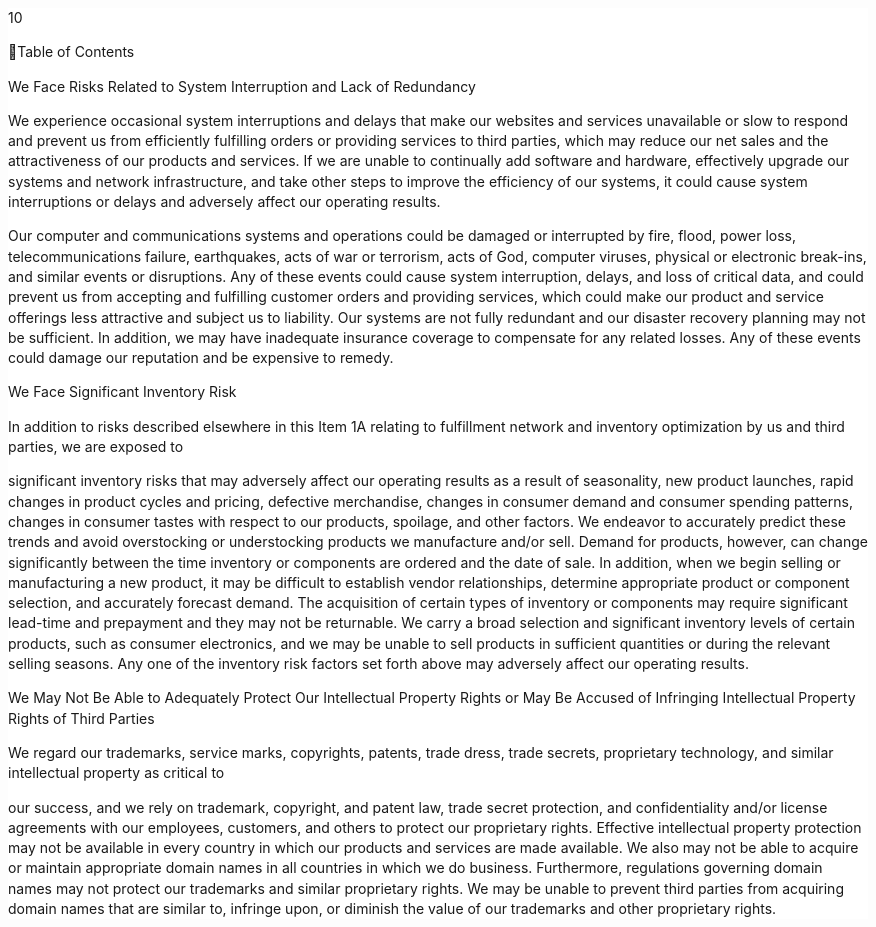 10

Table of Contents

We Face Risks Related to System Interruption and Lack of Redundancy

We experience occasional system interruptions and delays that make our websites and services unavailable or slow to respond and prevent us from
efficiently fulfilling orders or providing services to third parties, which may reduce our net sales and the attractiveness of our products and services. If we are
unable to continually add software and hardware, effectively upgrade our systems and network infrastructure, and take other steps to improve the efficiency of our
systems, it could cause system interruptions or delays and adversely affect our operating results.

Our computer and communications systems and operations could be damaged or interrupted by fire, flood, power loss, telecommunications failure,
earthquakes, acts of war or terrorism, acts of God, computer viruses, physical or electronic break-ins, and similar events or disruptions. Any of these events could
cause system interruption, delays, and loss of critical data, and could prevent us from accepting and fulfilling customer orders and providing services, which could
make our product and service offerings less attractive and subject us to liability. Our systems are not fully redundant and our disaster recovery planning may not be
sufficient. In addition, we may have inadequate insurance coverage to compensate for any related losses. Any of these events could damage our reputation and be
expensive to remedy.

We Face Significant Inventory Risk

In addition to risks described elsewhere in this Item 1A relating to fulfillment network and inventory optimization by us and third parties, we are exposed to

significant inventory risks that may adversely affect our operating results as a result of seasonality, new product launches, rapid changes in product cycles and
pricing, defective merchandise, changes in consumer demand and consumer spending patterns, changes in consumer tastes with respect to our products, spoilage,
and other factors. We endeavor to accurately predict these trends and avoid overstocking or understocking products we manufacture and/or sell. Demand for
products, however, can change significantly between the time inventory or components are ordered and the date of sale. In addition, when we begin selling or
manufacturing a new product, it may be difficult to establish vendor relationships, determine appropriate product or component selection, and accurately forecast
demand. The acquisition of certain types of inventory or components may require significant lead-time and prepayment and they may not be returnable. We carry a
broad selection and significant inventory levels of certain products, such as consumer electronics, and we may be unable to sell products in sufficient quantities or
during the relevant selling seasons. Any one of the inventory risk factors set forth above may adversely affect our operating results.

We May Not Be Able to Adequately Protect Our Intellectual Property Rights or May Be Accused of Infringing Intellectual Property Rights of Third Parties

We regard our trademarks, service marks, copyrights, patents, trade dress, trade secrets, proprietary technology, and similar intellectual property as critical to

our success, and we rely on trademark, copyright, and patent law, trade secret protection, and confidentiality and/or license agreements with our employees,
customers, and others to protect our proprietary rights. Effective intellectual property protection may not be available in every country in which our products and
services are made available. We also may not be able to acquire or maintain appropriate domain names in all countries in which we do business. Furthermore,
regulations governing domain names may not protect our trademarks and similar proprietary rights. We may be unable to prevent third parties from acquiring
domain names that are similar to, infringe upon, or diminish the value of our trademarks and other proprietary rights.
